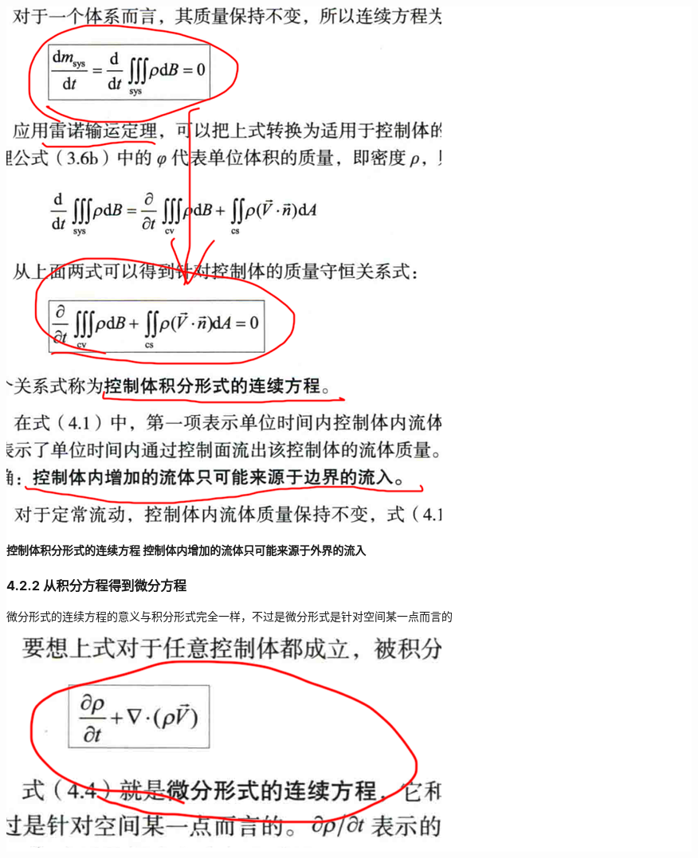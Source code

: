 ![](https://raw.githubusercontent.com/914191848/notion-import/main/img/image004.png)
[](marginnoteapp://note/1C167645-755B-435F-969B-062F3C42C67D)

#### 控制体积分形式的连续方程  控制体内增加的流体只可能来源于外界的流入

### 4.2.2 从积分方程得到微分方程  
微分形式的连续方程的意义与积分形式完全一样，不过是微分形式是针对空间某一点而言的

![](https://raw.githubusercontent.com/914191848/notion-import/main/img/image006.png)
[](marginnoteapp://note/5622E44B-A13F-4A59-84E6-71BEAA21D105)
